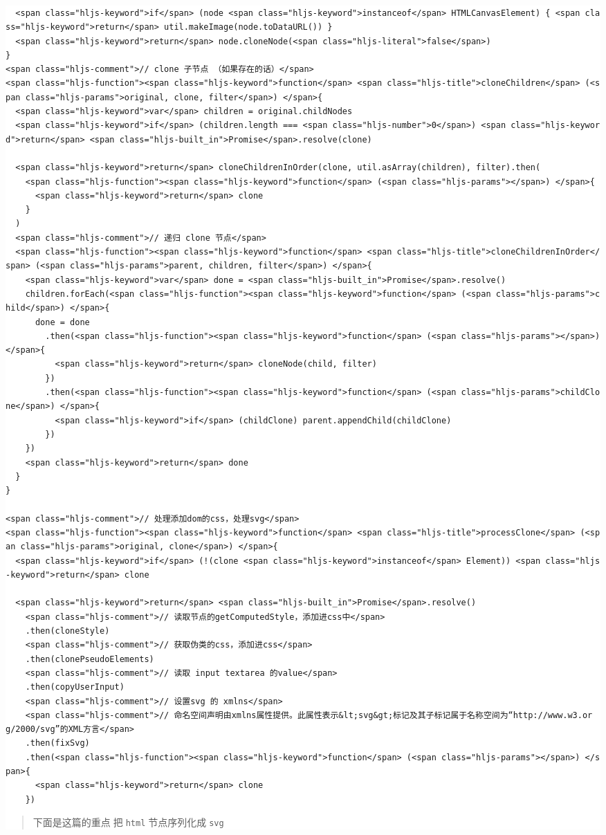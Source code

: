       <span class="hljs-keyword">if</span> (node <span class="hljs-keyword">instanceof</span> HTMLCanvasElement) { <span class="hljs-keyword">return</span> util.makeImage(node.toDataURL()) }
      <span class="hljs-keyword">return</span> node.cloneNode(<span class="hljs-literal">false</span>)
    }
    <span class="hljs-comment">// clone 子节点 （如果存在的话）</span>
    <span class="hljs-function"><span class="hljs-keyword">function</span> <span class="hljs-title">cloneChildren</span> (<span class="hljs-params">original, clone, filter</span>) </span>{
      <span class="hljs-keyword">var</span> children = original.childNodes
      <span class="hljs-keyword">if</span> (children.length === <span class="hljs-number">0</span>) <span class="hljs-keyword">return</span> <span class="hljs-built_in">Promise</span>.resolve(clone)

      <span class="hljs-keyword">return</span> cloneChildrenInOrder(clone, util.asArray(children), filter).then(
        <span class="hljs-function"><span class="hljs-keyword">function</span> (<span class="hljs-params"></span>) </span>{
          <span class="hljs-keyword">return</span> clone
        }
      )
      <span class="hljs-comment">// 递归 clone 节点</span>
      <span class="hljs-function"><span class="hljs-keyword">function</span> <span class="hljs-title">cloneChildrenInOrder</span> (<span class="hljs-params">parent, children, filter</span>) </span>{
        <span class="hljs-keyword">var</span> done = <span class="hljs-built_in">Promise</span>.resolve()
        children.forEach(<span class="hljs-function"><span class="hljs-keyword">function</span> (<span class="hljs-params">child</span>) </span>{
          done = done
            .then(<span class="hljs-function"><span class="hljs-keyword">function</span> (<span class="hljs-params"></span>) </span>{
              <span class="hljs-keyword">return</span> cloneNode(child, filter)
            })
            .then(<span class="hljs-function"><span class="hljs-keyword">function</span> (<span class="hljs-params">childClone</span>) </span>{
              <span class="hljs-keyword">if</span> (childClone) parent.appendChild(childClone)
            })
        })
        <span class="hljs-keyword">return</span> done
      }
    }
    
    <span class="hljs-comment">// 处理添加dom的css，处理svg</span>
    <span class="hljs-function"><span class="hljs-keyword">function</span> <span class="hljs-title">processClone</span> (<span class="hljs-params">original, clone</span>) </span>{
      <span class="hljs-keyword">if</span> (!(clone <span class="hljs-keyword">instanceof</span> Element)) <span class="hljs-keyword">return</span> clone

      <span class="hljs-keyword">return</span> <span class="hljs-built_in">Promise</span>.resolve()
        <span class="hljs-comment">// 读取节点的getComputedStyle，添加进css中</span>
        .then(cloneStyle)
        <span class="hljs-comment">// 获取伪类的css，添加进css</span>
        .then(clonePseudoElements)
        <span class="hljs-comment">// 读取 input textarea 的value</span>
        .then(copyUserInput)
        <span class="hljs-comment">// 设置svg 的 xmlns</span>
        <span class="hljs-comment">// 命名空间声明由xmlns属性提供。此属性表示&lt;svg&gt;标记及其子标记属于名称空间为“http://www.w3.org/2000/svg”的XML方言</span>
        .then(fixSvg)
        .then(<span class="hljs-function"><span class="hljs-keyword">function</span> (<span class="hljs-params"></span>) </span>{
          <span class="hljs-keyword">return</span> clone
        })
</code></pre>
<blockquote>下面是这篇的重点 把 <code>html</code> 节点序列化成 <code>svg</code>
</blockquote>
<div class="widget-codetool" style="display:none;">
      <div class="widget-codetool--inner">